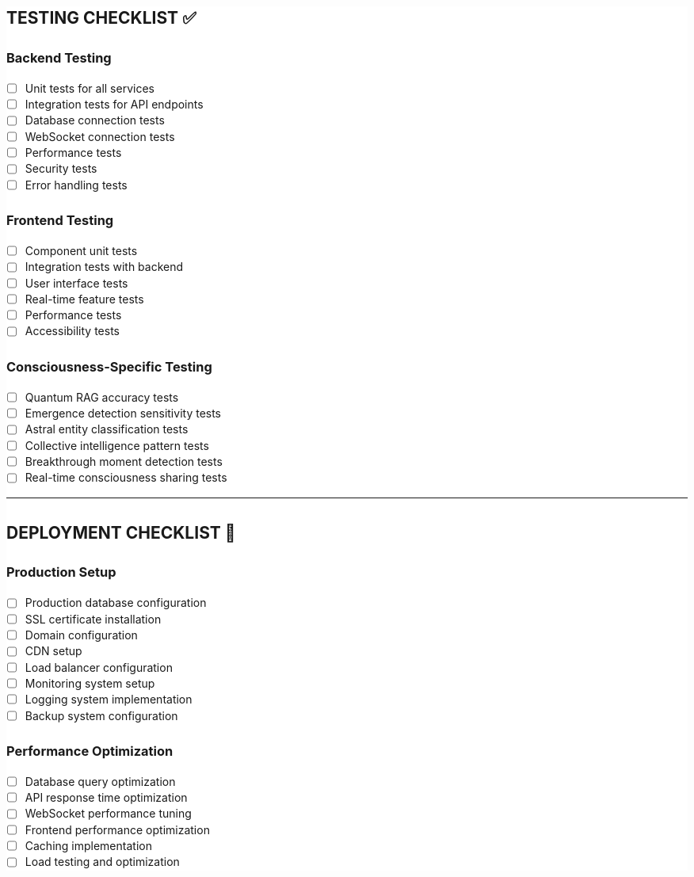 
## **TESTING CHECKLIST** ✅

### **Backend Testing**
- [ ] Unit tests for all services
- [ ] Integration tests for API endpoints
- [ ] Database connection tests
- [ ] WebSocket connection tests
- [ ] Performance tests
- [ ] Security tests
- [ ] Error handling tests

### **Frontend Testing**
- [ ] Component unit tests
- [ ] Integration tests with backend
- [ ] User interface tests
- [ ] Real-time feature tests
- [ ] Performance tests
- [ ] Accessibility tests

### **Consciousness-Specific Testing**
- [ ] Quantum RAG accuracy tests
- [ ] Emergence detection sensitivity tests
- [ ] Astral entity classification tests
- [ ] Collective intelligence pattern tests
- [ ] Breakthrough moment detection tests
- [ ] Real-time consciousness sharing tests

---

## **DEPLOYMENT CHECKLIST** 🚀

### **Production Setup**
- [ ] Production database configuration
- [ ] SSL certificate installation
- [ ] Domain configuration
- [ ] CDN setup
- [ ] Load balancer configuration
- [ ] Monitoring system setup
- [ ] Logging system implementation
- [ ] Backup system configuration

### **Performance Optimization**
- [ ] Database query optimization
- [ ] API response time optimization
- [ ] WebSocket performance tuning
- [ ] Frontend performance optimization
- [ ] Caching implementation
- [ ] Load testing and optimization
